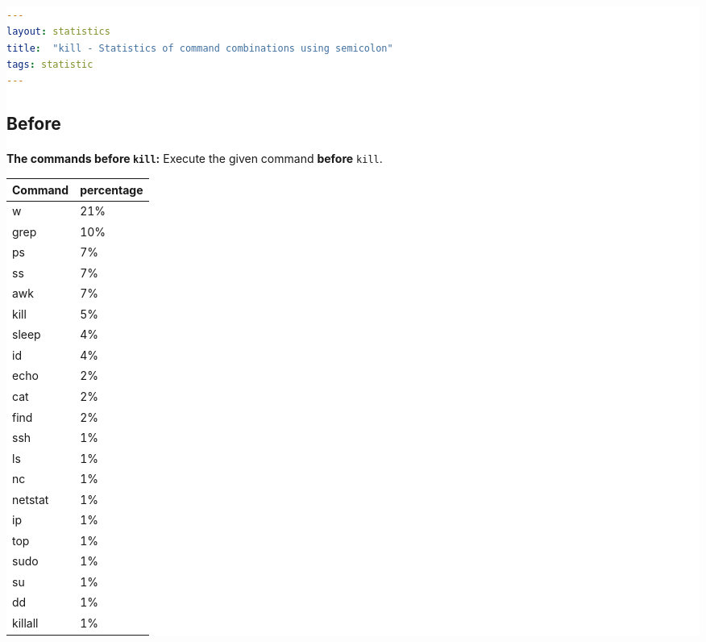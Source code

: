 ```yaml
---
layout: statistics
title:  "kill - Statistics of command combinations using semicolon"
tags: statistic
---
```


## Before

__The commands before `kill`:__  Execute the given command __before__ `kill`.

| Command | percentage |
|--------|--------|
| w | 21% |
| grep | 10% |
| ps | 7% |
| ss | 7% |
| awk | 7% |
| kill | 5% |
| sleep | 4% |
| id | 4% |
| echo | 2% |
| cat | 2% |
| find | 2% |
| ssh | 1% |
| ls | 1% |
| nc | 1% |
| netstat | 1% |
| ip | 1% |
| top | 1% |
| sudo | 1% |
| su | 1% |
| dd | 1% |
| killall | 1% |

